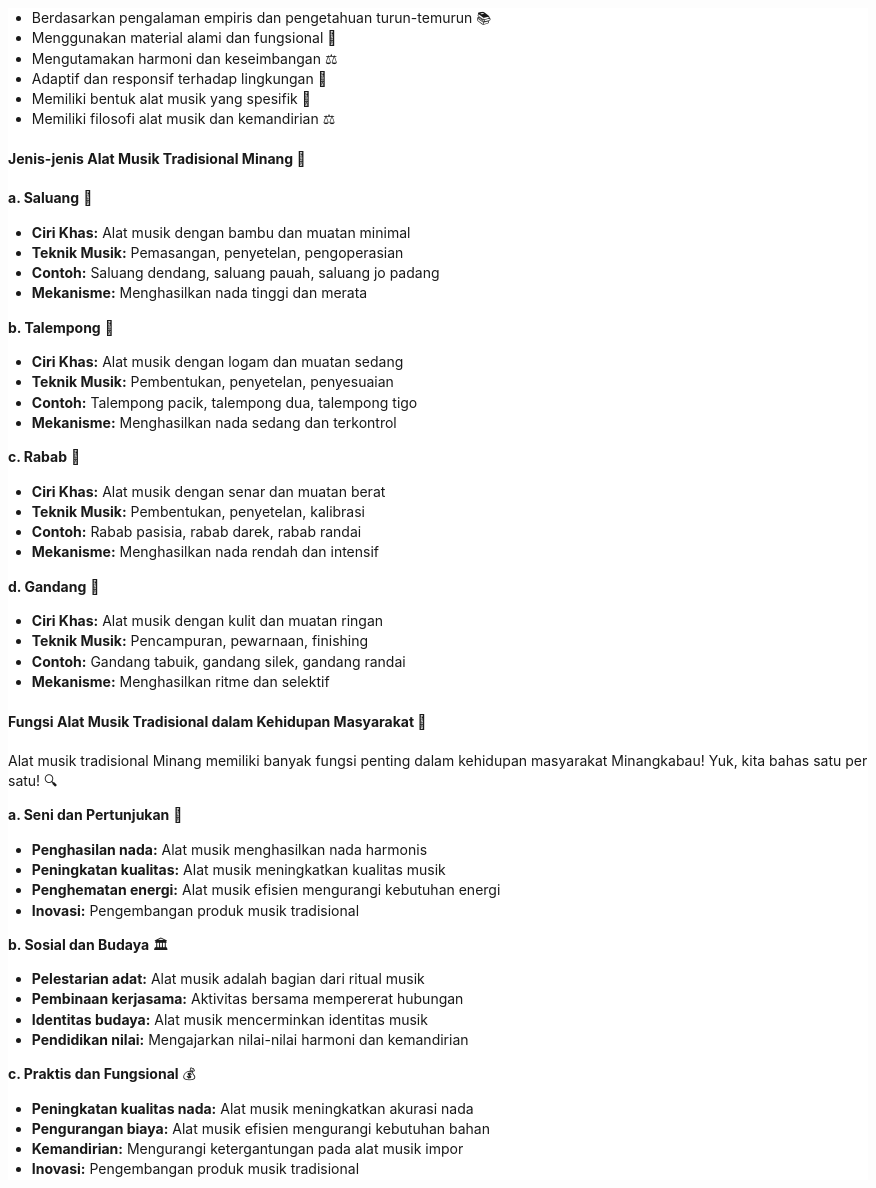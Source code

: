 - Berdasarkan pengalaman empiris dan pengetahuan turun-temurun 📚
- Menggunakan material alami dan fungsional 🌿
- Mengutamakan harmoni dan keseimbangan ⚖️
- Adaptif dan responsif terhadap lingkungan 🌱
- Memiliki bentuk alat musik yang spesifik 🔬
- Memiliki filosofi alat musik dan kemandirian ⚖️

#### **Jenis-jenis Alat Musik Tradisional Minang** 🎵

**a. Saluang** 🎵
- **Ciri Khas:** Alat musik dengan bambu dan muatan minimal
- **Teknik Musik:** Pemasangan, penyetelan, pengoperasian
- **Contoh:** Saluang dendang, saluang pauah, saluang jo padang
- **Mekanisme:** Menghasilkan nada tinggi dan merata

**b. Talempong** 🎵
- **Ciri Khas:** Alat musik dengan logam dan muatan sedang
- **Teknik Musik:** Pembentukan, penyetelan, penyesuaian
- **Contoh:** Talempong pacik, talempong dua, talempong tigo
- **Mekanisme:** Menghasilkan nada sedang dan terkontrol

**c. Rabab** 🎵
- **Ciri Khas:** Alat musik dengan senar dan muatan berat
- **Teknik Musik:** Pembentukan, penyetelan, kalibrasi
- **Contoh:** Rabab pasisia, rabab darek, rabab randai
- **Mekanisme:** Menghasilkan nada rendah dan intensif

**d. Gandang** 🎵
- **Ciri Khas:** Alat musik dengan kulit dan muatan ringan
- **Teknik Musik:** Pencampuran, pewarnaan, finishing
- **Contoh:** Gandang tabuik, gandang silek, gandang randai
- **Mekanisme:** Menghasilkan ritme dan selektif

#### **Fungsi Alat Musik Tradisional dalam Kehidupan Masyarakat** 🎵

Alat musik tradisional Minang memiliki banyak fungsi penting dalam kehidupan masyarakat Minangkabau! Yuk, kita bahas satu per satu! 🔍

**a. Seni dan Pertunjukan** 🎵
- **Penghasilan nada:** Alat musik menghasilkan nada harmonis
- **Peningkatan kualitas:** Alat musik meningkatkan kualitas musik
- **Penghematan energi:** Alat musik efisien mengurangi kebutuhan energi
- **Inovasi:** Pengembangan produk musik tradisional

**b. Sosial dan Budaya** 🏛️
- **Pelestarian adat:** Alat musik adalah bagian dari ritual musik
- **Pembinaan kerjasama:** Aktivitas bersama mempererat hubungan
- **Identitas budaya:** Alat musik mencerminkan identitas musik
- **Pendidikan nilai:** Mengajarkan nilai-nilai harmoni dan kemandirian

**c. Praktis dan Fungsional** 💰
- **Peningkatan kualitas nada:** Alat musik meningkatkan akurasi nada
- **Pengurangan biaya:** Alat musik efisien mengurangi kebutuhan bahan
- **Kemandirian:** Mengurangi ketergantungan pada alat musik impor
- **Inovasi:** Pengembangan produk musik tradisional
